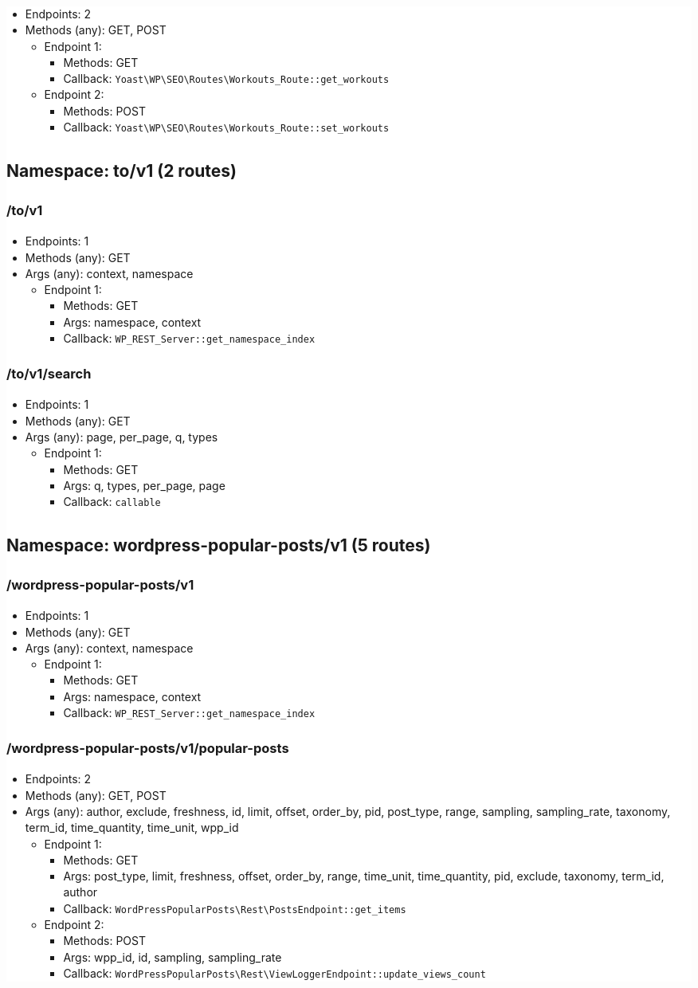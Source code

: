 - Endpoints: 2
- Methods (any): GET, POST
  - Endpoint 1:
    - Methods: GET
    - Callback: `Yoast\WP\SEO\Routes\Workouts_Route::get_workouts`
  - Endpoint 2:
    - Methods: POST
    - Callback: `Yoast\WP\SEO\Routes\Workouts_Route::set_workouts`

## Namespace: to/v1 (2 routes)

### /to/v1

- Endpoints: 1
- Methods (any): GET
- Args (any): context, namespace
  - Endpoint 1:
    - Methods: GET
    - Args: namespace, context
    - Callback: `WP_REST_Server::get_namespace_index`

### /to/v1/search

- Endpoints: 1
- Methods (any): GET
- Args (any): page, per_page, q, types
  - Endpoint 1:
    - Methods: GET
    - Args: q, types, per_page, page
    - Callback: `callable`

## Namespace: wordpress-popular-posts/v1 (5 routes)

### /wordpress-popular-posts/v1

- Endpoints: 1
- Methods (any): GET
- Args (any): context, namespace
  - Endpoint 1:
    - Methods: GET
    - Args: namespace, context
    - Callback: `WP_REST_Server::get_namespace_index`

### /wordpress-popular-posts/v1/popular-posts

- Endpoints: 2
- Methods (any): GET, POST
- Args (any): author, exclude, freshness, id, limit, offset, order_by, pid, post_type, range, sampling, sampling_rate, taxonomy, term_id, time_quantity, time_unit, wpp_id
  - Endpoint 1:
    - Methods: GET
    - Args: post_type, limit, freshness, offset, order_by, range, time_unit, time_quantity, pid, exclude, taxonomy, term_id, author
    - Callback: `WordPressPopularPosts\Rest\PostsEndpoint::get_items`
  - Endpoint 2:
    - Methods: POST
    - Args: wpp_id, id, sampling, sampling_rate
    - Callback: `WordPressPopularPosts\Rest\ViewLoggerEndpoint::update_views_count`
